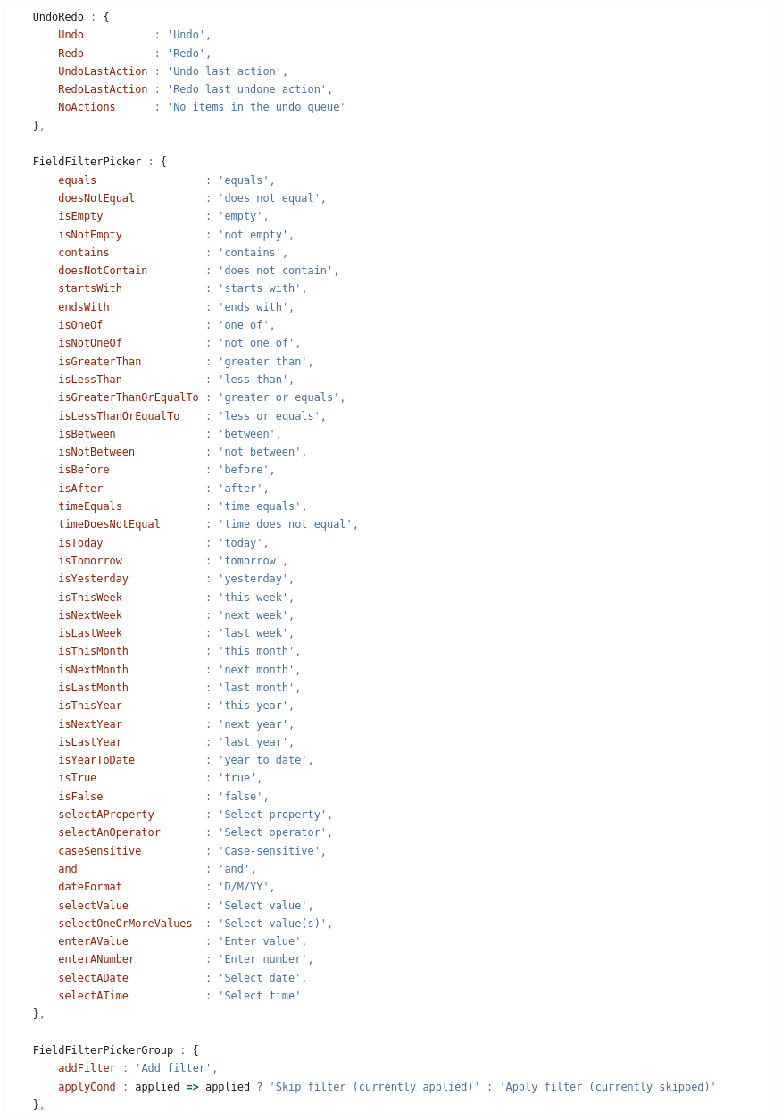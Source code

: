 ```javascript
    UndoRedo : {
        Undo           : 'Undo',
        Redo           : 'Redo',
        UndoLastAction : 'Undo last action',
        RedoLastAction : 'Redo last undone action',
        NoActions      : 'No items in the undo queue'
    },

    FieldFilterPicker : {
        equals                 : 'equals',
        doesNotEqual           : 'does not equal',
        isEmpty                : 'empty',
        isNotEmpty             : 'not empty',
        contains               : 'contains',
        doesNotContain         : 'does not contain',
        startsWith             : 'starts with',
        endsWith               : 'ends with',
        isOneOf                : 'one of',
        isNotOneOf             : 'not one of',
        isGreaterThan          : 'greater than',
        isLessThan             : 'less than',
        isGreaterThanOrEqualTo : 'greater or equals',
        isLessThanOrEqualTo    : 'less or equals',
        isBetween              : 'between',
        isNotBetween           : 'not between',
        isBefore               : 'before',
        isAfter                : 'after',
        timeEquals             : 'time equals',
        timeDoesNotEqual       : 'time does not equal',
        isToday                : 'today',
        isTomorrow             : 'tomorrow',
        isYesterday            : 'yesterday',
        isThisWeek             : 'this week',
        isNextWeek             : 'next week',
        isLastWeek             : 'last week',
        isThisMonth            : 'this month',
        isNextMonth            : 'next month',
        isLastMonth            : 'last month',
        isThisYear             : 'this year',
        isNextYear             : 'next year',
        isLastYear             : 'last year',
        isYearToDate           : 'year to date',
        isTrue                 : 'true',
        isFalse                : 'false',
        selectAProperty        : 'Select property',
        selectAnOperator       : 'Select operator',
        caseSensitive          : 'Case-sensitive',
        and                    : 'and',
        dateFormat             : 'D/M/YY',
        selectValue            : 'Select value',
        selectOneOrMoreValues  : 'Select value(s)',
        enterAValue            : 'Enter value',
        enterANumber           : 'Enter number',
        selectADate            : 'Select date',
        selectATime            : 'Select time'
    },

    FieldFilterPickerGroup : {
        addFilter : 'Add filter',
        applyCond : applied => applied ? 'Skip filter (currently applied)' : 'Apply filter (currently skipped)'
    },

```